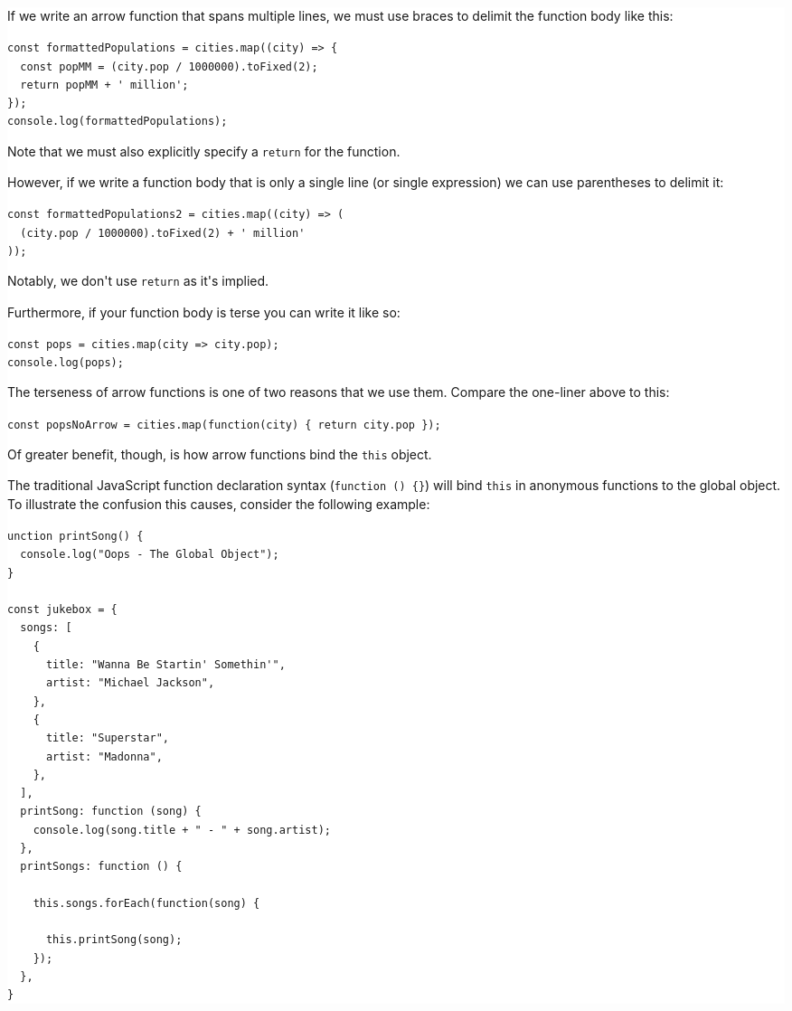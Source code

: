 If we write an arrow function that spans multiple lines, we must use braces to delimit the function body like this:

```text
const formattedPopulations = cities.map((city) => {
  const popMM = (city.pop / 1000000).toFixed(2);
  return popMM + ' million';
});
console.log(formattedPopulations);
```

Note that we must also explicitly specify a `return` for the function.

However, if we write a function body that is only a single line \(or single expression\) we can use parentheses to delimit it:

```text
const formattedPopulations2 = cities.map((city) => (
  (city.pop / 1000000).toFixed(2) + ' million'
));
```

Notably, we don't use `return` as it's implied.

Furthermore, if your function body is terse you can write it like so:

```text
const pops = cities.map(city => city.pop);
console.log(pops);
```

The terseness of arrow functions is one of two reasons that we use them. Compare the one-liner above to this:

```text
const popsNoArrow = cities.map(function(city) { return city.pop });
```

Of greater benefit, though, is how arrow functions bind the `this` object.

The traditional JavaScript function declaration syntax \(`function () {}`\) will bind `this` in anonymous functions to the global object. To illustrate the confusion this causes, consider the following example:

```text
unction printSong() {
  console.log("Oops - The Global Object");
}

const jukebox = {
  songs: [
    {
      title: "Wanna Be Startin' Somethin'",
      artist: "Michael Jackson",
    },
    {
      title: "Superstar",
      artist: "Madonna",
    },
  ],
  printSong: function (song) {
    console.log(song.title + " - " + song.artist);
  },
  printSongs: function () {

    this.songs.forEach(function(song) {

      this.printSong(song);
    });
  },
}
```